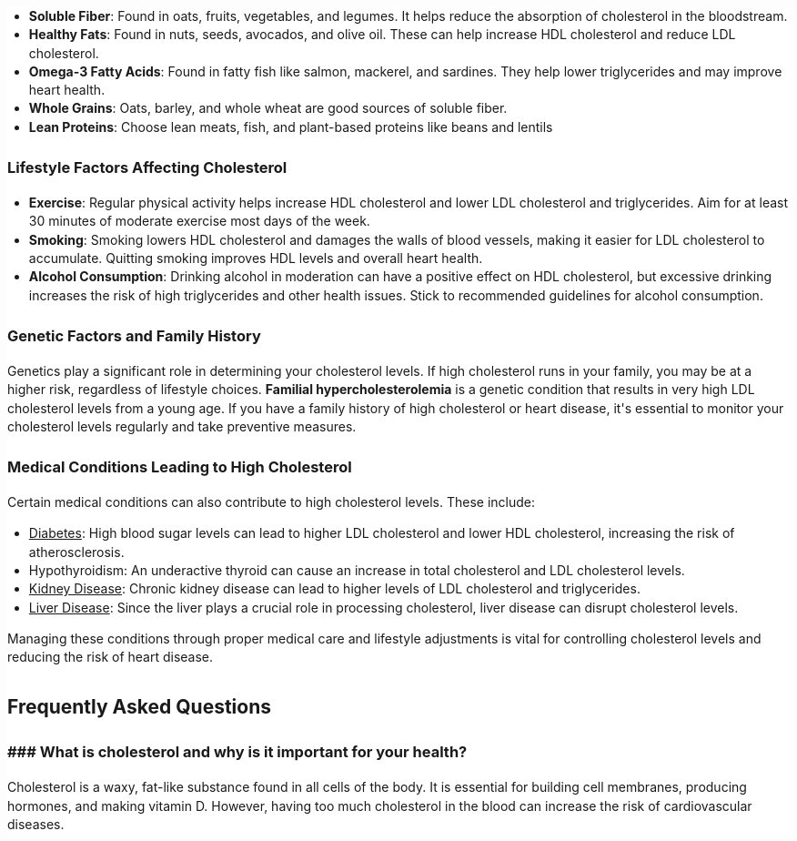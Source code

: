- **Soluble Fiber**: Found in oats, fruits, vegetables, and legumes. It helps reduce the absorption of cholesterol in the bloodstream.
- **Healthy Fats**: Found in nuts, seeds, avocados, and olive oil. These can help increase HDL cholesterol and reduce LDL cholesterol.
- **Omega-3 Fatty Acids**: Found in fatty fish like salmon, mackerel, and sardines. They help lower triglycerides and may improve heart health.
- **Whole Grains**: Oats, barley, and whole wheat are good sources of soluble fiber.
- **Lean Proteins**: Choose lean meats, fish, and plant-based proteins like beans and lentils

### Lifestyle Factors Affecting Cholesterol

- **Exercise**: Regular physical activity helps increase HDL cholesterol and lower LDL cholesterol and triglycerides. Aim for at least 30 minutes of moderate exercise most days of the week.
- **Smoking**: Smoking lowers HDL cholesterol and damages the walls of blood vessels, making it easier for LDL cholesterol to accumulate. Quitting smoking improves HDL levels and overall heart health.
- **Alcohol Consumption**: Drinking alcohol in moderation can have a positive effect on HDL cholesterol, but excessive drinking increases the risk of high triglycerides and other health issues. Stick to recommended guidelines for alcohol consumption.

### Genetic Factors and Family History

Genetics play a significant role in determining your cholesterol levels. If high cholesterol runs in your family, you may be at a higher risk, regardless of lifestyle choices. **Familial hypercholesterolemia** is a genetic condition that results in very high LDL cholesterol levels from a young age. If you have a family history of high cholesterol or heart disease, it's essential to monitor your cholesterol levels regularly and take preventive measures.

### Medical Conditions Leading to High Cholesterol

Certain medical conditions can also contribute to high cholesterol levels. These include:

- [Diabetes](https://docus.ai/symptoms-guide/diabetes): High blood sugar levels can lead to higher LDL cholesterol and lower HDL cholesterol, increasing the risk of atherosclerosis.
- Hypothyroidism: An underactive thyroid can cause an increase in total cholesterol and LDL cholesterol levels.
- [Kidney Disease](https://docus.ai/tags/kidney-diseases): Chronic kidney disease can lead to higher levels of LDL cholesterol and triglycerides.
- [Liver Disease](https://docus.ai/tags/liver): Since the liver plays a crucial role in processing cholesterol, liver disease can disrupt cholesterol levels.

Managing these conditions through proper medical care and lifestyle adjustments is vital for controlling cholesterol levels and reducing the risk of heart disease.

## Frequently Asked Questions

### \#\#\# What is cholesterol and why is it important for your health?

Cholesterol is a waxy, fat-like substance found in all cells of the body. It is essential for building cell membranes, producing hormones, and making vitamin D. However, having too much cholesterol in the blood can increase the risk of cardiovascular diseases.
